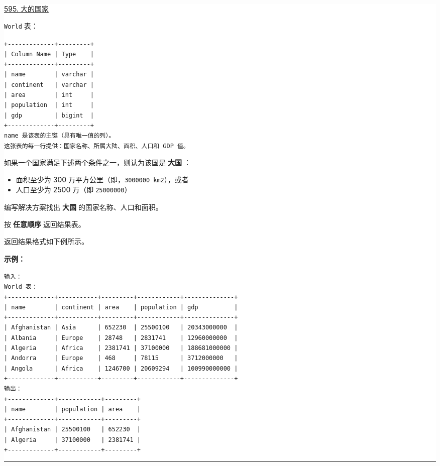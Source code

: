 [595. 大的国家](https://leetcode.cn/problems/big-countries/)

`World` 表：

```
+-------------+---------+
| Column Name | Type    |
+-------------+---------+
| name        | varchar |
| continent   | varchar |
| area        | int     |
| population  | int     |
| gdp         | bigint  |
+-------------+---------+
name 是该表的主键（具有唯一值的列）。
这张表的每一行提供：国家名称、所属大陆、面积、人口和 GDP 值。
```



如果一个国家满足下述两个条件之一，则认为该国是 **大国** ：

- 面积至少为 300 万平方公里（即，`3000000 km2`），或者
- 人口至少为 2500 万（即 `25000000`）

编写解决方案找出 **大国** 的国家名称、人口和面积。

按 **任意顺序** 返回结果表。

返回结果格式如下例所示。



**示例：**

```
输入：
World 表：
+-------------+-----------+---------+------------+--------------+
| name        | continent | area    | population | gdp          |
+-------------+-----------+---------+------------+--------------+
| Afghanistan | Asia      | 652230  | 25500100   | 20343000000  |
| Albania     | Europe    | 28748   | 2831741    | 12960000000  |
| Algeria     | Africa    | 2381741 | 37100000   | 188681000000 |
| Andorra     | Europe    | 468     | 78115      | 3712000000   |
| Angola      | Africa    | 1246700 | 20609294   | 100990000000 |
+-------------+-----------+---------+------------+--------------+
输出：
+-------------+------------+---------+
| name        | population | area    |
+-------------+------------+---------+
| Afghanistan | 25500100   | 652230  |
| Algeria     | 37100000   | 2381741 |
+-------------+------------+---------+
```

----
